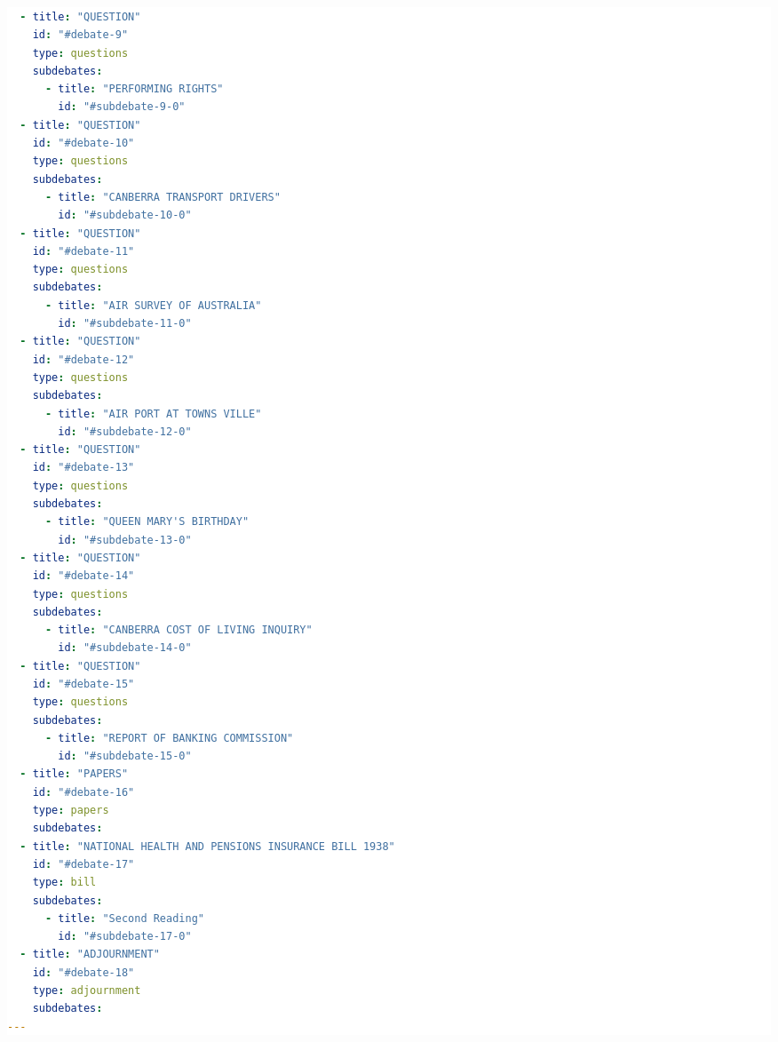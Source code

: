 ```yaml
  - title: "QUESTION"
    id: "#debate-9"
    type: questions
    subdebates:
      - title: "PERFORMING RIGHTS"
        id: "#subdebate-9-0"
  - title: "QUESTION"
    id: "#debate-10"
    type: questions
    subdebates:
      - title: "CANBERRA TRANSPORT DRIVERS"
        id: "#subdebate-10-0"
  - title: "QUESTION"
    id: "#debate-11"
    type: questions
    subdebates:
      - title: "AIR SURVEY OF AUSTRALIA"
        id: "#subdebate-11-0"
  - title: "QUESTION"
    id: "#debate-12"
    type: questions
    subdebates:
      - title: "AIR PORT AT TOWNS VILLE"
        id: "#subdebate-12-0"
  - title: "QUESTION"
    id: "#debate-13"
    type: questions
    subdebates:
      - title: "QUEEN MARY'S BIRTHDAY"
        id: "#subdebate-13-0"
  - title: "QUESTION"
    id: "#debate-14"
    type: questions
    subdebates:
      - title: "CANBERRA COST OF LIVING INQUIRY"
        id: "#subdebate-14-0"
  - title: "QUESTION"
    id: "#debate-15"
    type: questions
    subdebates:
      - title: "REPORT OF BANKING COMMISSION"
        id: "#subdebate-15-0"
  - title: "PAPERS"
    id: "#debate-16"
    type: papers
    subdebates:
  - title: "NATIONAL HEALTH AND PENSIONS INSURANCE BILL 1938"
    id: "#debate-17"
    type: bill
    subdebates:
      - title: "Second Reading"
        id: "#subdebate-17-0"
  - title: "ADJOURNMENT"
    id: "#debate-18"
    type: adjournment
    subdebates:
---
```
